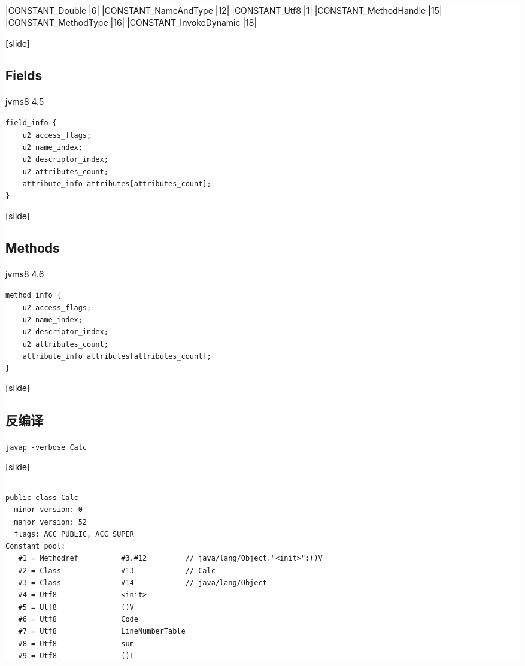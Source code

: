|CONSTANT_Double |6|
|CONSTANT_NameAndType |12|
|CONSTANT_Utf8 |1|
|CONSTANT_MethodHandle |15|
|CONSTANT_MethodType |16|
|CONSTANT_InvokeDynamic |18|

[slide]
## Fields

jvms8 4.5

```
field_info {
    u2 access_flags;
    u2 name_index;
    u2 descriptor_index;
    u2 attributes_count;
    attribute_info attributes[attributes_count];
}
```

[slide]
## Methods

jvms8 4.6

```
method_info {
    u2 access_flags;
    u2 name_index;
    u2 descriptor_index;
    u2 attributes_count;
    attribute_info attributes[attributes_count];
}
```

[slide]
## 反编译

```
javap -verbose Calc
```

[slide]
## 

```
public class Calc
  minor version: 0
  major version: 52
  flags: ACC_PUBLIC, ACC_SUPER
Constant pool:
   #1 = Methodref          #3.#12         // java/lang/Object."<init>":()V
   #2 = Class              #13            // Calc
   #3 = Class              #14            // java/lang/Object
   #4 = Utf8               <init>
   #5 = Utf8               ()V
   #6 = Utf8               Code
   #7 = Utf8               LineNumberTable
   #8 = Utf8               sum
   #9 = Utf8               ()I
```